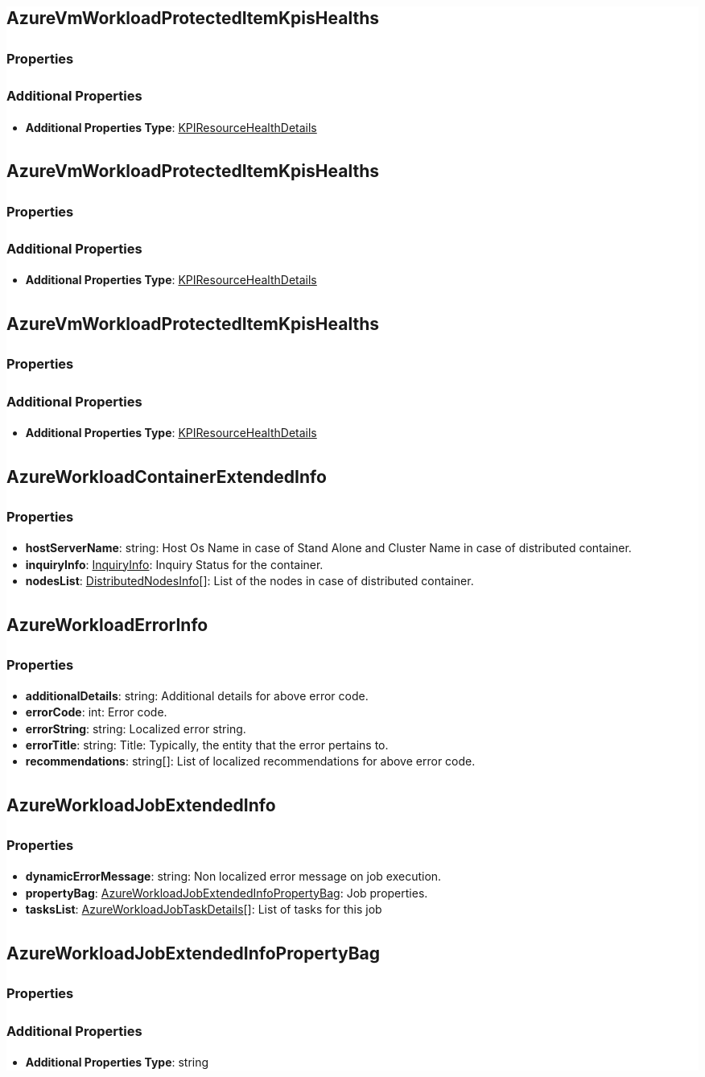 ## AzureVmWorkloadProtectedItemKpisHealths
### Properties
### Additional Properties
* **Additional Properties Type**: [KPIResourceHealthDetails](#kpiresourcehealthdetails)

## AzureVmWorkloadProtectedItemKpisHealths
### Properties
### Additional Properties
* **Additional Properties Type**: [KPIResourceHealthDetails](#kpiresourcehealthdetails)

## AzureVmWorkloadProtectedItemKpisHealths
### Properties
### Additional Properties
* **Additional Properties Type**: [KPIResourceHealthDetails](#kpiresourcehealthdetails)

## AzureWorkloadContainerExtendedInfo
### Properties
* **hostServerName**: string: Host Os Name in case of Stand Alone and Cluster Name in case of distributed container.
* **inquiryInfo**: [InquiryInfo](#inquiryinfo): Inquiry Status for the container.
* **nodesList**: [DistributedNodesInfo](#distributednodesinfo)[]: List of the nodes in case of distributed container.

## AzureWorkloadErrorInfo
### Properties
* **additionalDetails**: string: Additional details for above error code.
* **errorCode**: int: Error code.
* **errorString**: string: Localized error string.
* **errorTitle**: string: Title: Typically, the entity that the error pertains to.
* **recommendations**: string[]: List of localized recommendations for above error code.

## AzureWorkloadJobExtendedInfo
### Properties
* **dynamicErrorMessage**: string: Non localized error message on job execution.
* **propertyBag**: [AzureWorkloadJobExtendedInfoPropertyBag](#azureworkloadjobextendedinfopropertybag): Job properties.
* **tasksList**: [AzureWorkloadJobTaskDetails](#azureworkloadjobtaskdetails)[]: List of tasks for this job

## AzureWorkloadJobExtendedInfoPropertyBag
### Properties
### Additional Properties
* **Additional Properties Type**: string
